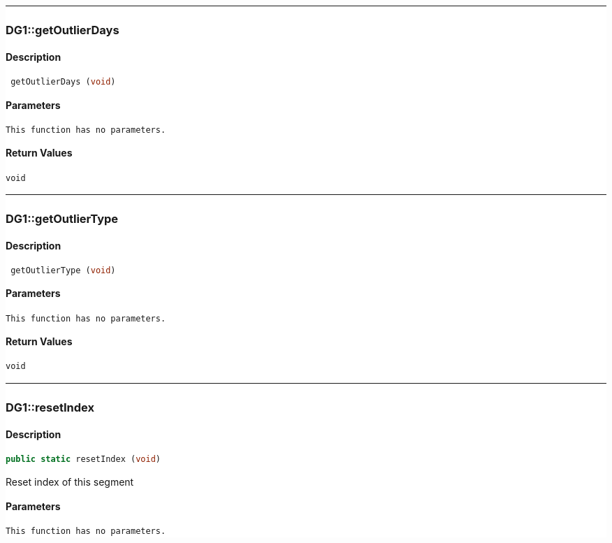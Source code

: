 
<hr />


### DG1::getOutlierDays  

**Description**

```php
 getOutlierDays (void)
```

 

 

**Parameters**

`This function has no parameters.`

**Return Values**

`void`


<hr />


### DG1::getOutlierType  

**Description**

```php
 getOutlierType (void)
```

 

 

**Parameters**

`This function has no parameters.`

**Return Values**

`void`


<hr />


### DG1::resetIndex  

**Description**

```php
public static resetIndex (void)
```

Reset index of this segment 

 

**Parameters**

`This function has no parameters.`
